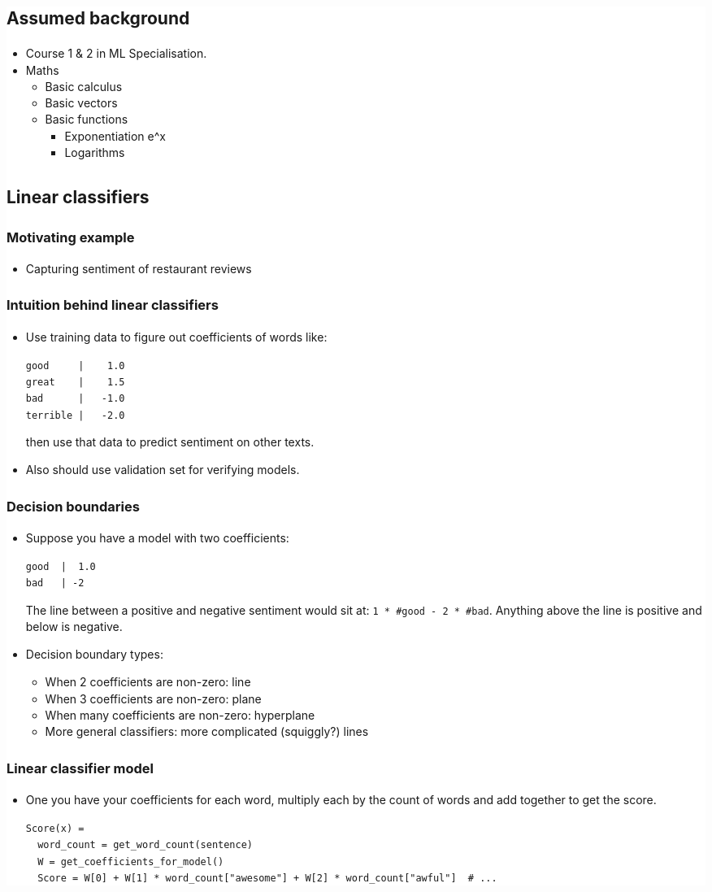 ## Assumed background

* Course 1 & 2 in ML Specialisation.
* Maths
  * Basic calculus
  * Basic vectors
  * Basic functions
    * Exponentiation e^x
    * Logarithms

## Linear classifiers

### Motivating example

* Capturing sentiment of restaurant reviews

### Intuition behind linear classifiers

* Use training data to figure out coefficients of words like:

  ```
  good     |    1.0
  great    |    1.5
  bad      |   -1.0
  terrible |   -2.0
  ```

  then use that data to predict sentiment on other texts.

* Also should use validation set for verifying models.

### Decision boundaries

* Suppose you have a model with two coefficients:

  ```
  good  |  1.0
  bad   | -2
  ```

  The line between a positive and negative sentiment would sit at: ``1 * #good - 2 * #bad``. Anything above the line is positive and below is negative.

* Decision boundary types:
  * When 2 coefficients are non-zero: line
  * When 3 coefficients are non-zero: plane
  * When many coefficients are non-zero: hyperplane
  * More general classifiers: more complicated (squiggly?) lines

### Linear classifier model

* One you have your coefficients for each word, multiply each by the count of words and add together to get the score.

  ```
  Score(x) =
    word_count = get_word_count(sentence)
    W = get_coefficients_for_model()
    Score = W[0] + W[1] * word_count["awesome"] + W[2] * word_count["awful"]  # ...
  ```
